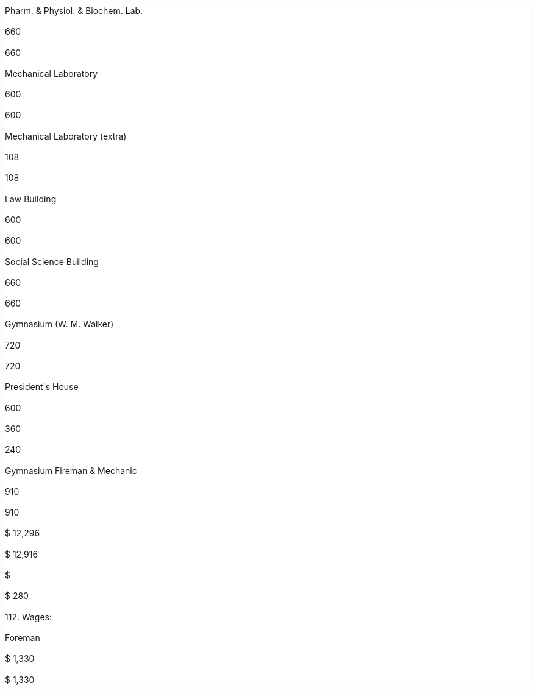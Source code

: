 Pharm. & Physiol. & Biochem. Lab.

660

660

Mechanical Laboratory

600

600

Mechanical Laboratory (extra)

108

108

Law Building

600

600

Social Science Building

660

660

Gymnasium (W. M. Walker)

720

720

President's House

600

360

240

Gymnasium Fireman & Mechanic

910

910

$ 12,296

$ 12,916

$

$ 280

112\. Wages:

Foreman

$ 1,330

$ 1,330
